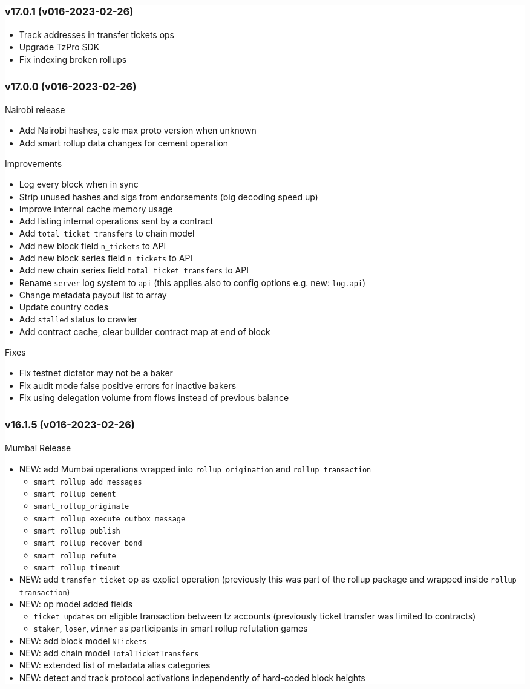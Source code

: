 ### v17.0.1 (v016-2023-02-26)

* Track addresses in transfer tickets ops
* Upgrade TzPro SDK
* Fix indexing broken rollups

### v17.0.0 (v016-2023-02-26)

Nairobi release
- Add Nairobi hashes, calc max proto version when unknown
- Add smart rollup data changes for cement operation

Improvements
- Log every block when in sync
- Strip unused hashes and sigs from endorsements (big decoding speed up)
- Improve internal cache memory usage
- Add listing internal operations sent by a contract
- Add `total_ticket_transfers` to chain model
- Add new block field `n_tickets` to API
- Add new block series field `n_tickets` to API
- Add new chain series field `total_ticket_transfers` to API
- Rename `server` log system to `api` (this applies also to config options e.g. new: `log.api`)
- Change metadata payout list to array
- Update country codes
- Add `stalled` status to crawler
- Add contract cache, clear builder contract map at end of block

Fixes
- Fix testnet dictator may not be a baker
- Fix audit mode false positive errors for inactive bakers
- Fix using delegation volume from flows instead of previous balance

### v16.1.5 (v016-2023-02-26)

Mumbai Release

- NEW: add Mumbai operations wrapped into `rollup_origination` and `rollup_transaction`
    - `smart_rollup_add_messages`
    - `smart_rollup_cement`
    - `smart_rollup_originate`
    - `smart_rollup_execute_outbox_message`
    - `smart_rollup_publish`
    - `smart_rollup_recover_bond`
    - `smart_rollup_refute`
    - `smart_rollup_timeout`
- NEW: add `transfer_ticket` op as explict operation (previously this was part of the rollup package and wrapped inside `rollup_transaction`)
- NEW: op model added fields
  - `ticket_updates` on eligible transaction between tz accounts (previously ticket transfer was limited to contracts)
  - `staker`, `loser`, `winner` as participants in smart rollup refutation games
- NEW: add block model `NTickets`
- NEW: add chain model `TotalTicketTransfers`
- NEW: extended list of metadata alias categories
- NEW: detect and track protocol activations independently of hard-coded block heights
